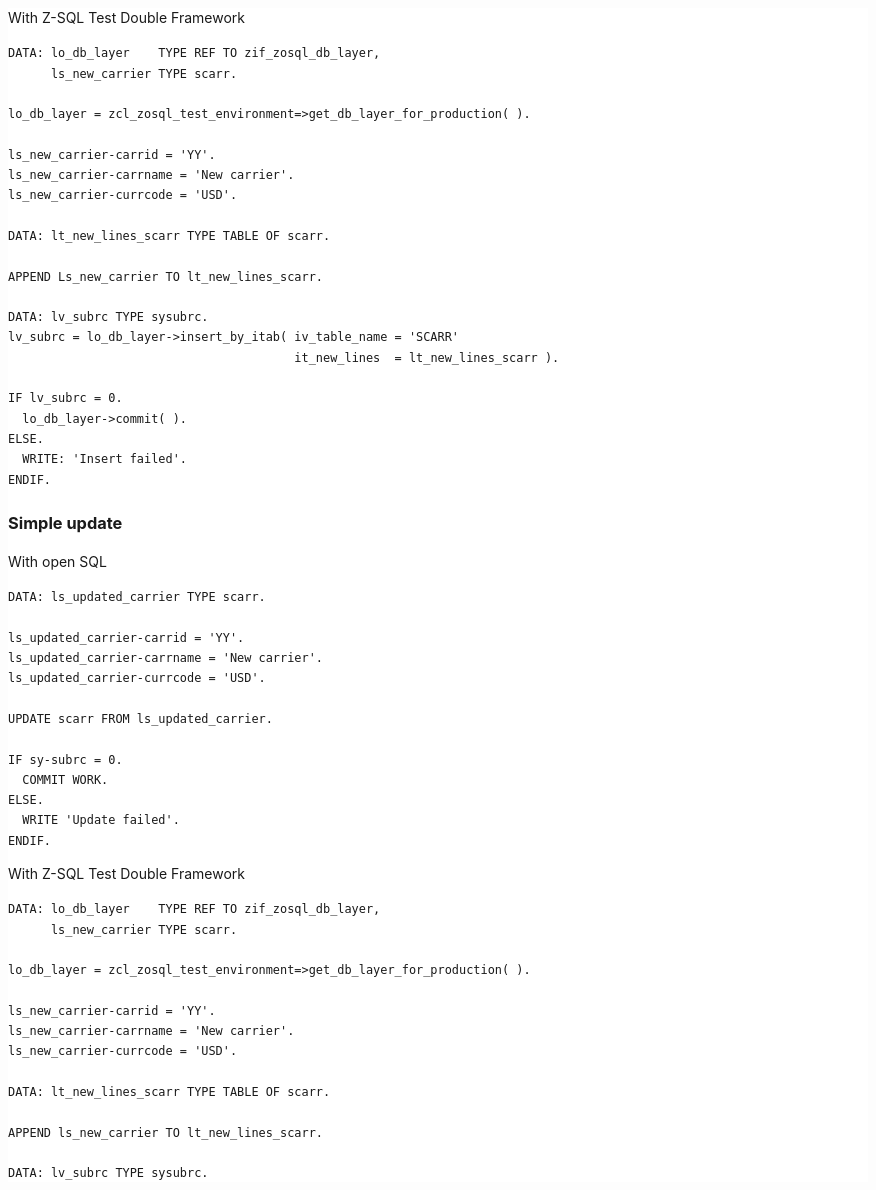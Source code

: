 With Z-SQL Test Double Framework

    DATA: lo_db_layer    TYPE REF TO zif_zosql_db_layer,
          ls_new_carrier TYPE scarr.
    
    lo_db_layer = zcl_zosql_test_environment=>get_db_layer_for_production( ).
    
    ls_new_carrier-carrid = 'YY'.
    ls_new_carrier-carrname = 'New carrier'.
    ls_new_carrier-currcode = 'USD'.

    DATA: lt_new_lines_scarr TYPE TABLE OF scarr.

    APPEND Ls_new_carrier TO lt_new_lines_scarr.

    DATA: lv_subrc TYPE sysubrc.
    lv_subrc = lo_db_layer->insert_by_itab( iv_table_name = 'SCARR'
                                            it_new_lines  = lt_new_lines_scarr ).
    
    IF lv_subrc = 0.
      lo_db_layer->commit( ).
    ELSE.
      WRITE: 'Insert failed'.
    ENDIF.
    
### Simple update
With open SQL

    DATA: ls_updated_carrier TYPE scarr.

    ls_updated_carrier-carrid = 'YY'.
    ls_updated_carrier-carrname = 'New carrier'.
    ls_updated_carrier-currcode = 'USD'.

    UPDATE scarr FROM ls_updated_carrier.

    IF sy-subrc = 0.
      COMMIT WORK.
    ELSE.
      WRITE 'Update failed'.
    ENDIF.

With Z-SQL Test Double Framework

    DATA: lo_db_layer    TYPE REF TO zif_zosql_db_layer,
          ls_new_carrier TYPE scarr.
          
    lo_db_layer = zcl_zosql_test_environment=>get_db_layer_for_production( ).

    ls_new_carrier-carrid = 'YY'.
    ls_new_carrier-carrname = 'New carrier'.
    ls_new_carrier-currcode = 'USD'.

    DATA: lt_new_lines_scarr TYPE TABLE OF scarr.

    APPEND ls_new_carrier TO lt_new_lines_scarr.
    
    DATA: lv_subrc TYPE sysubrc.
    